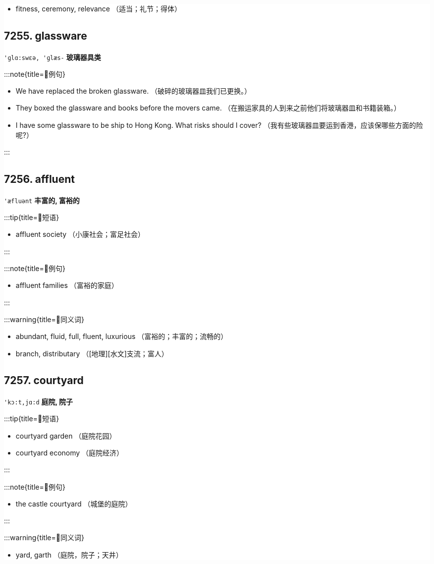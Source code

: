 - fitness, ceremony, relevance （适当；礼节；得体）


## 7255. glassware

`'ɡlɑ:swεə, 'ɡlæs-`  **玻璃器具类**

:::note{title=🎤例句}

- We have replaced the broken glassware. （破碎的玻璃器皿我们已更换。）

- They boxed the glassware and books before the movers came. （在搬运家具的人到来之前他们将玻璃器皿和书籍装箱。）

- I have some glassware to be ship to Hong Kong. What risks should I cover? （我有些玻璃器皿要运到香港，应该保哪些方面的险呢?）

:::

## 7256. affluent

`'æfluənt`  **丰富的, 富裕的**

:::tip{title=🤩短语}

- affluent society （小康社会；富足社会）

:::

:::note{title=🎤例句}

- affluent families （富裕的家庭）

:::

:::warning{title=🤔同义词}

- abundant, fluid, full, fluent, luxurious （富裕的；丰富的；流畅的）

- branch, distributary （[地理][水文]支流；富人）


## 7257. courtyard

`'kɔ:t,jɑ:d`  **庭院, 院子**

:::tip{title=🤩短语}

- courtyard garden （庭院花园）

- courtyard economy （庭院经济）

:::

:::note{title=🎤例句}

- the castle courtyard （城堡的庭院）

:::

:::warning{title=🤔同义词}

- yard, garth （庭院，院子；天井）
